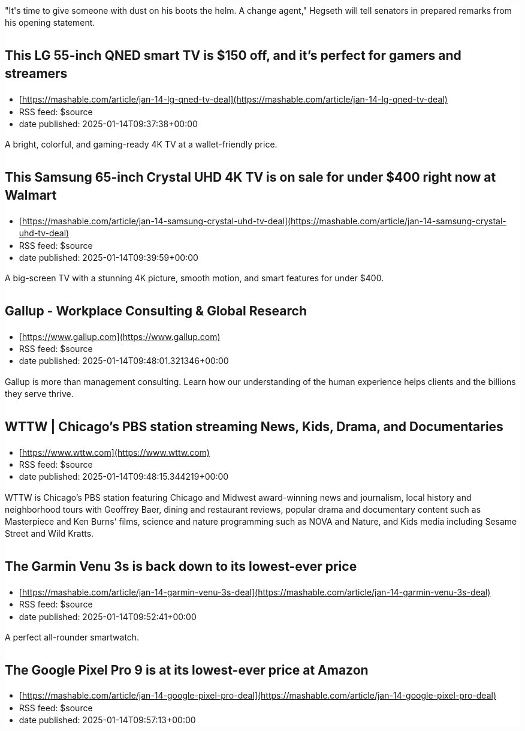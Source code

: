 "It's time to give someone with dust on his boots the helm. A change agent," Hegseth will tell senators in prepared remarks from his opening statement.

## This LG 55-inch QNED smart TV is $150 off, and it’s perfect for gamers and streamers
 - [https://mashable.com/article/jan-14-lg-qned-tv-deal](https://mashable.com/article/jan-14-lg-qned-tv-deal)
 - RSS feed: $source
 - date published: 2025-01-14T09:37:38+00:00

A bright, colorful, and gaming-ready 4K TV at a wallet-friendly price.

## This Samsung 65-inch Crystal UHD 4K TV is on sale for under $400 right now at Walmart
 - [https://mashable.com/article/jan-14-samsung-crystal-uhd-tv-deal](https://mashable.com/article/jan-14-samsung-crystal-uhd-tv-deal)
 - RSS feed: $source
 - date published: 2025-01-14T09:39:59+00:00

A big-screen TV with a stunning 4K picture, smooth motion, and smart features for under $400.

## Gallup - Workplace Consulting & Global Research
 - [https://www.gallup.com](https://www.gallup.com)
 - RSS feed: $source
 - date published: 2025-01-14T09:48:01.321346+00:00

Gallup is more than management consulting. Learn how our understanding of the human experience helps clients and the billions they serve thrive.

## WTTW | Chicago’s PBS station streaming News, Kids, Drama, and Documentaries
 - [https://www.wttw.com](https://www.wttw.com)
 - RSS feed: $source
 - date published: 2025-01-14T09:48:15.344219+00:00

WTTW is Chicago’s PBS station featuring Chicago and Midwest award-winning news and journalism, local history and neighborhood tours with Geoffrey Baer, dining and restaurant reviews, popular drama and documentary content such as Masterpiece and Ken Burns’ films, science and nature programming such as NOVA and Nature, and Kids media including Sesame Street and Wild Kratts.

## The Garmin Venu 3s is back down to its lowest-ever price
 - [https://mashable.com/article/jan-14-garmin-venu-3s-deal](https://mashable.com/article/jan-14-garmin-venu-3s-deal)
 - RSS feed: $source
 - date published: 2025-01-14T09:52:41+00:00

A perfect all-rounder smartwatch.

## The Google Pixel Pro 9 is at its lowest-ever price at Amazon
 - [https://mashable.com/article/jan-14-google-pixel-pro-deal](https://mashable.com/article/jan-14-google-pixel-pro-deal)
 - RSS feed: $source
 - date published: 2025-01-14T09:57:13+00:00
